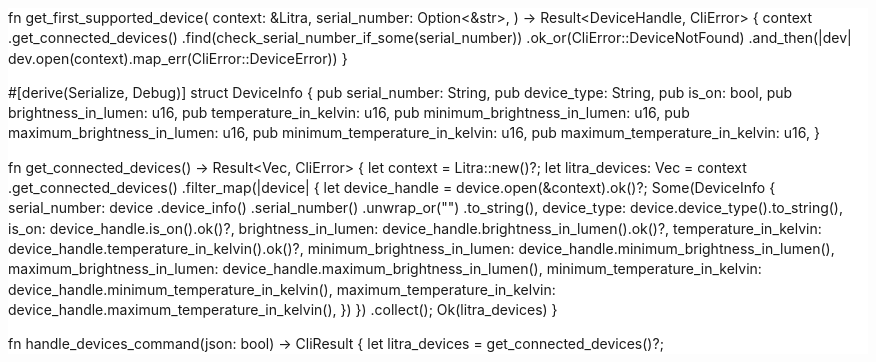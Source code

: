 fn get_first_supported_device(
    context: &Litra,
    serial_number: Option<&str>,
) -> Result<DeviceHandle, CliError> {
    context
        .get_connected_devices()
        .find(check_serial_number_if_some(serial_number))
        .ok_or(CliError::DeviceNotFound)
        .and_then(|dev| dev.open(context).map_err(CliError::DeviceError))
}

#[derive(Serialize, Debug)]
struct DeviceInfo {
    pub serial_number: String,
    pub device_type: String,
    pub is_on: bool,
    pub brightness_in_lumen: u16,
    pub temperature_in_kelvin: u16,
    pub minimum_brightness_in_lumen: u16,
    pub maximum_brightness_in_lumen: u16,
    pub minimum_temperature_in_kelvin: u16,
    pub maximum_temperature_in_kelvin: u16,
}

fn get_connected_devices() -> Result<Vec<DeviceInfo>, CliError> {
    let context = Litra::new()?;
    let litra_devices: Vec<DeviceInfo> = context
        .get_connected_devices()
        .filter_map(|device| {
            let device_handle = device.open(&context).ok()?;
            Some(DeviceInfo {
                serial_number: device
                    .device_info()
                    .serial_number()
                    .unwrap_or("")
                    .to_string(),
                device_type: device.device_type().to_string(),
                is_on: device_handle.is_on().ok()?,
                brightness_in_lumen: device_handle.brightness_in_lumen().ok()?,
                temperature_in_kelvin: device_handle.temperature_in_kelvin().ok()?,
                minimum_brightness_in_lumen: device_handle.minimum_brightness_in_lumen(),
                maximum_brightness_in_lumen: device_handle.maximum_brightness_in_lumen(),
                minimum_temperature_in_kelvin: device_handle.minimum_temperature_in_kelvin(),
                maximum_temperature_in_kelvin: device_handle.maximum_temperature_in_kelvin(),
            })
        })
        .collect();
    Ok(litra_devices)
}

fn handle_devices_command(json: bool) -> CliResult {
    let litra_devices = get_connected_devices()?;
